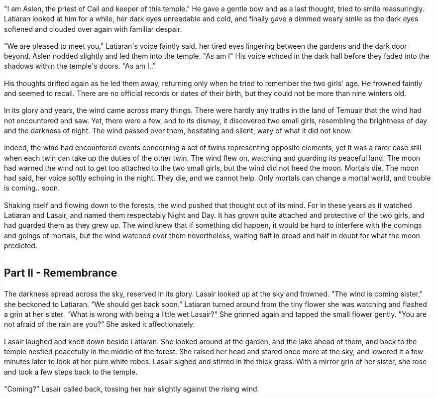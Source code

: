 "I am Aslen, the priest of Cail and keeper of this temple." He gave a gentle
bow and as a last thought, tried to smile reassuringly. Latiaran looked at him
for a while, her dark eyes unreadable and cold, and finally gave a dimmed weary
smile as the dark eyes softened and clouded over again with familiar despair.

"We are pleased to meet you," Latiaran's voice faintly said, her tired eyes
lingering between the gardens and the dark door beyond. Aslen nodded slightly
and led them into the temple. "As am I" His voice echoed in the dark hall
before they faded into the shadows within the temple's doors. "As am I.."

His thoughts drifted again as he led them away, returning only when he tried to
remember the two girls' age. He frowned faintly and seemed to recall. There are
no official records or dates of their birth, but they could not be more than
nine winters old.

In its glory and years, the wind came across many things. There were hardly any
truths in the land of Temuair that the wind had not encountered and saw. Yet,
there were a few, and to its dismay, it discovered two small girls, resembling
the brightness of day and the darkness of night. The wind passed over them,
hesitating and silent, wary of what it did not know.

Indeed, the wind had encountered events concerning a set of twins representing
opposite elements, yet it was a rarer case still when each twin can take up the
duties of the other twin. The wind flew on, watching and guarding its peaceful
land. The moon had warned the wind not to get too attached to the two small
girls, but the wind did not heed the moon. Mortals die. The moon had said, her
voice softly echoing in the night. They die, and we cannot help. Only mortals
can change a mortal world, and trouble is coming.. soon.

Shaking itself and flowing down to the forests, the wind pushed that thought
out of its mind. For in these years as it watched Latiaran and Lasair, and
named them respectably Night and Day. It has grown quite attached and
protective of the two girls, and had guarded them as they grew up. The wind
knew that if something did happen, it would be hard to interfere with the
comings and goings of mortals, but the wind watched over them nevertheless,
waiting half in dread and half in doubt for what the moon predicted.

## Part II - Remembrance

The darkness spread across the sky, reserved in its glory. Lasair looked up at
the sky and frowned. "The wind is coming sister," she beckoned to Latiaran. "We
should get back soon." Latiaran turned around from the tiny flower she was
watching and flashed a grin at her sister. "What is wrong with being a little
wet Lasair?" She grinned again and tapped the small flower gently. "You are not
afraid of the rain are you?" She asked it affectionately.

Lasair laughed and knelt down beside Latiaran. She looked around at the garden,
and the lake ahead of them, and back to the temple nestled peacefully in the
middle of the forest. She raised her head and stared once more at the sky, and
lowered it a few minutes later to look at her pure white robes. Lasair sighed
and stirred in the thick grass. With a mirror grin of her sister, she rose and
took a few steps back to the temple.

"Coming?" Lasair called back, tossing her hair slightly against the rising
wind.
